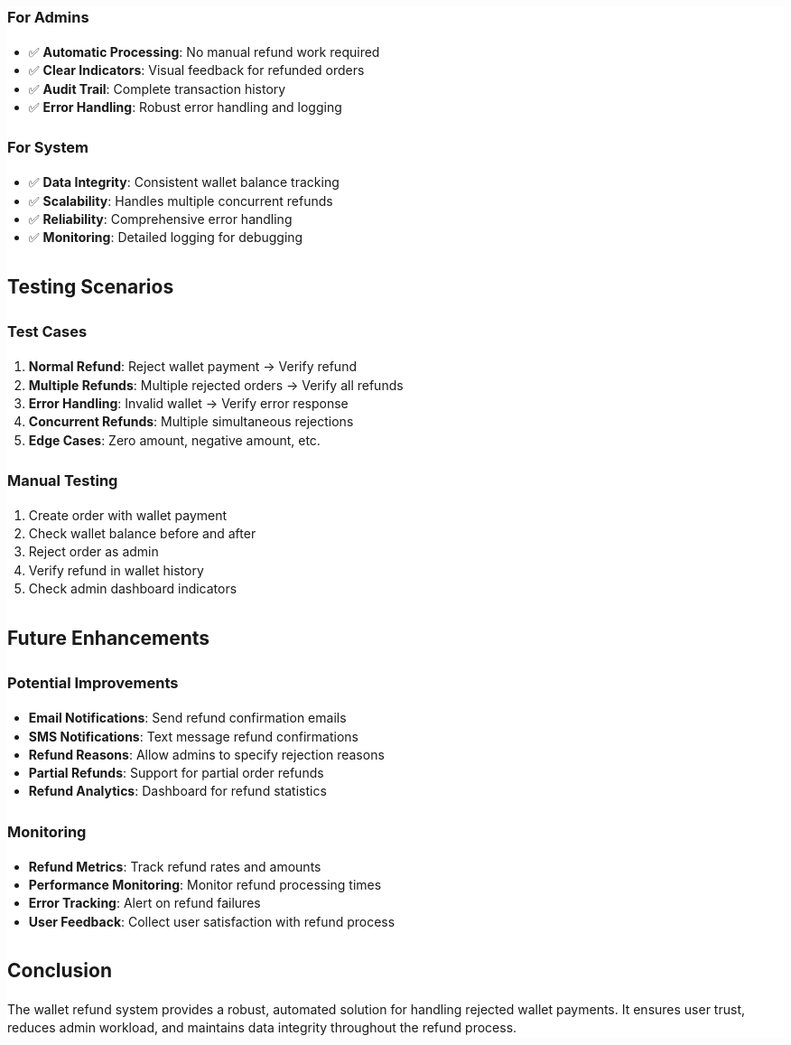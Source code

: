 ### For Admins

- ✅ **Automatic Processing**: No manual refund work required
- ✅ **Clear Indicators**: Visual feedback for refunded orders
- ✅ **Audit Trail**: Complete transaction history
- ✅ **Error Handling**: Robust error handling and logging

### For System

- ✅ **Data Integrity**: Consistent wallet balance tracking
- ✅ **Scalability**: Handles multiple concurrent refunds
- ✅ **Reliability**: Comprehensive error handling
- ✅ **Monitoring**: Detailed logging for debugging

## Testing Scenarios

### Test Cases

1. **Normal Refund**: Reject wallet payment → Verify refund
2. **Multiple Refunds**: Multiple rejected orders → Verify all refunds
3. **Error Handling**: Invalid wallet → Verify error response
4. **Concurrent Refunds**: Multiple simultaneous rejections
5. **Edge Cases**: Zero amount, negative amount, etc.

### Manual Testing

1. Create order with wallet payment
2. Check wallet balance before and after
3. Reject order as admin
4. Verify refund in wallet history
5. Check admin dashboard indicators

## Future Enhancements

### Potential Improvements

- **Email Notifications**: Send refund confirmation emails
- **SMS Notifications**: Text message refund confirmations
- **Refund Reasons**: Allow admins to specify rejection reasons
- **Partial Refunds**: Support for partial order refunds
- **Refund Analytics**: Dashboard for refund statistics

### Monitoring

- **Refund Metrics**: Track refund rates and amounts
- **Performance Monitoring**: Monitor refund processing times
- **Error Tracking**: Alert on refund failures
- **User Feedback**: Collect user satisfaction with refund process

## Conclusion

The wallet refund system provides a robust, automated solution for handling rejected wallet payments. It ensures user trust, reduces admin workload, and maintains data integrity throughout the refund process.
